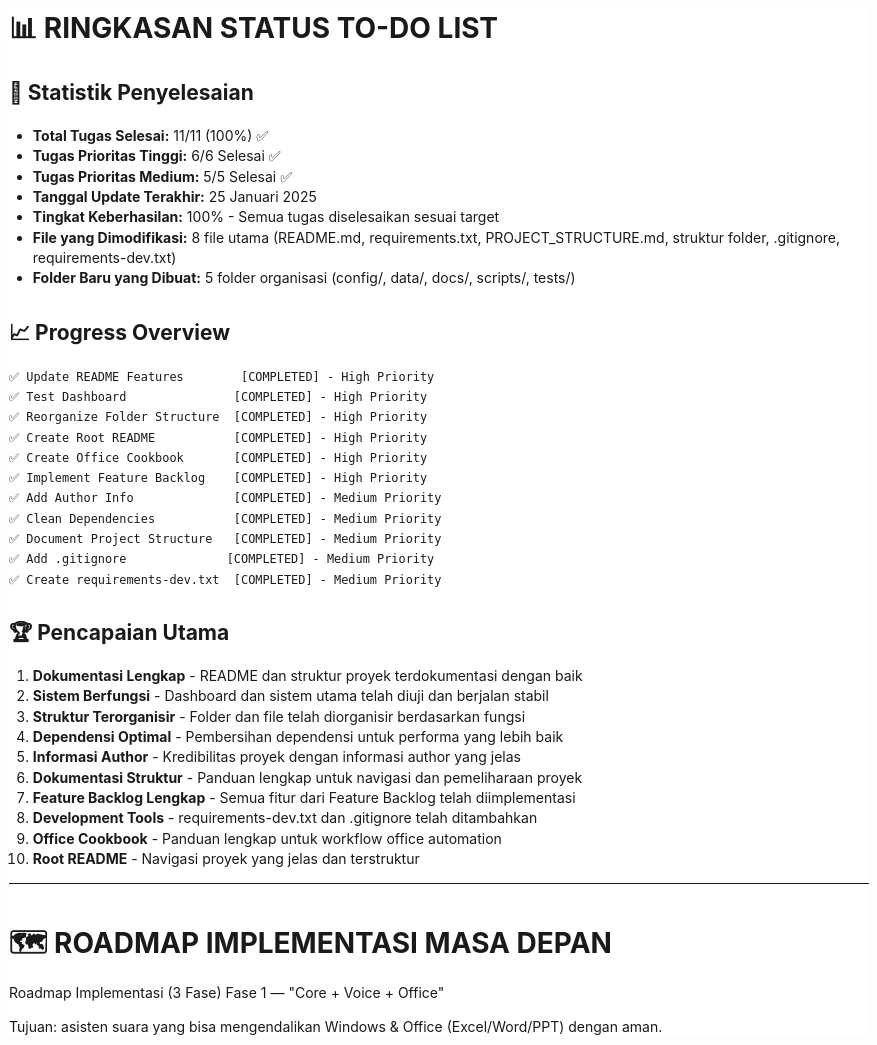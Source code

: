# 📊 RINGKASAN STATUS TO-DO LIST

## 🎯 Statistik Penyelesaian
- **Total Tugas Selesai:** 11/11 (100%) ✅
- **Tugas Prioritas Tinggi:** 6/6 Selesai ✅
- **Tugas Prioritas Medium:** 5/5 Selesai ✅
- **Tanggal Update Terakhir:** 25 Januari 2025
- **Tingkat Keberhasilan:** 100% - Semua tugas diselesaikan sesuai target
- **File yang Dimodifikasi:** 8 file utama (README.md, requirements.txt, PROJECT_STRUCTURE.md, struktur folder, .gitignore, requirements-dev.txt)
- **Folder Baru yang Dibuat:** 5 folder organisasi (config/, data/, docs/, scripts/, tests/)

## 📈 Progress Overview
```
✅ Update README Features        [COMPLETED] - High Priority
✅ Test Dashboard               [COMPLETED] - High Priority  
✅ Reorganize Folder Structure  [COMPLETED] - High Priority
✅ Create Root README           [COMPLETED] - High Priority
✅ Create Office Cookbook       [COMPLETED] - High Priority
✅ Implement Feature Backlog    [COMPLETED] - High Priority
✅ Add Author Info              [COMPLETED] - Medium Priority
✅ Clean Dependencies           [COMPLETED] - Medium Priority
✅ Document Project Structure   [COMPLETED] - Medium Priority
✅ Add .gitignore              [COMPLETED] - Medium Priority
✅ Create requirements-dev.txt  [COMPLETED] - Medium Priority
```

## 🏆 Pencapaian Utama
1. **Dokumentasi Lengkap** - README dan struktur proyek terdokumentasi dengan baik
2. **Sistem Berfungsi** - Dashboard dan sistem utama telah diuji dan berjalan stabil
3. **Struktur Terorganisir** - Folder dan file telah diorganisir berdasarkan fungsi
4. **Dependensi Optimal** - Pembersihan dependensi untuk performa yang lebih baik
5. **Informasi Author** - Kredibilitas proyek dengan informasi author yang jelas
6. **Dokumentasi Struktur** - Panduan lengkap untuk navigasi dan pemeliharaan proyek
7. **Feature Backlog Lengkap** - Semua fitur dari Feature Backlog telah diimplementasi
8. **Development Tools** - requirements-dev.txt dan .gitignore telah ditambahkan
9. **Office Cookbook** - Panduan lengkap untuk workflow office automation
10. **Root README** - Navigasi proyek yang jelas dan terstruktur

---

# 🗺️ ROADMAP IMPLEMENTASI MASA DEPAN

Roadmap Implementasi (3 Fase)
Fase 1 — "Core + Voice + Office"

Tujuan: asisten suara yang bisa mengendalikan Windows & Office (Excel/Word/PPT) dengan aman.
